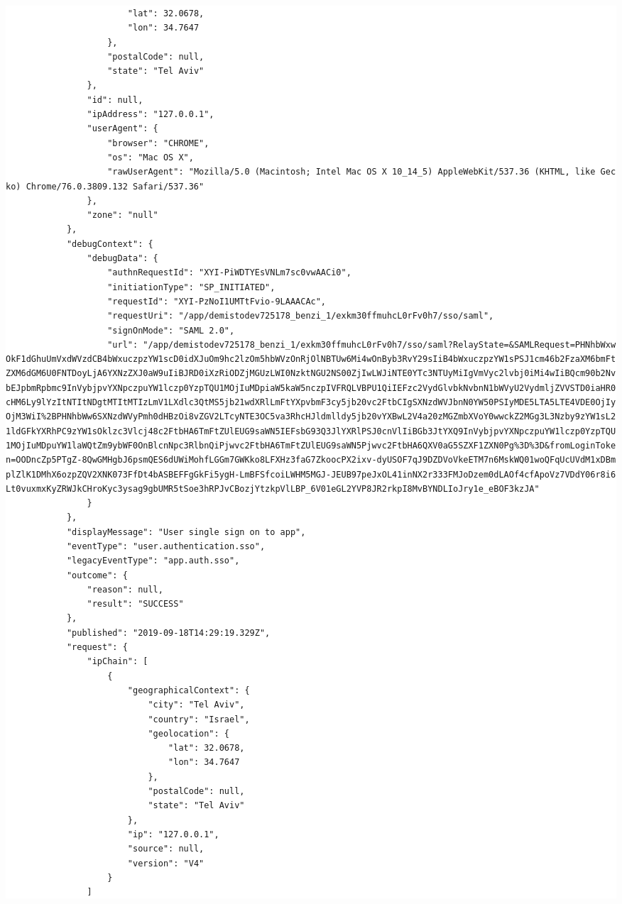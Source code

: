                             "lat": 32.0678,
                            "lon": 34.7647
                        },
                        "postalCode": null,
                        "state": "Tel Aviv"
                    },
                    "id": null,
                    "ipAddress": "127.0.0.1",
                    "userAgent": {
                        "browser": "CHROME",
                        "os": "Mac OS X",
                        "rawUserAgent": "Mozilla/5.0 (Macintosh; Intel Mac OS X 10_14_5) AppleWebKit/537.36 (KHTML, like Gecko) Chrome/76.0.3809.132 Safari/537.36"
                    },
                    "zone": "null"
                },
                "debugContext": {
                    "debugData": {
                        "authnRequestId": "XYI-PiWDTYEsVNLm7sc0vwAACi0",
                        "initiationType": "SP_INITIATED",
                        "requestId": "XYI-PzNoI1UMTtFvio-9LAAACAc",
                        "requestUri": "/app/demistodev725178_benzi_1/exkm30ffmuhcL0rFv0h7/sso/saml",
                        "signOnMode": "SAML 2.0",
                        "url": "/app/demistodev725178_benzi_1/exkm30ffmuhcL0rFv0h7/sso/saml?RelayState=&SAMLRequest=PHNhbWxwOkF1dGhuUmVxdWVzdCB4bWxuczpzYW1scD0idXJuOm9hc2lzOm5hbWVzOnRjOlNBTUw6Mi4wOnByb3RvY29sIiB4bWxuczpzYW1sPSJ1cm46b2FzaXM6bmFtZXM6dGM6U0FNTDoyLjA6YXNzZXJ0aW9uIiBJRD0iXzRiODZjMGUzLWI0NzktNGU2NS00ZjIwLWJiNTE0YTc3NTUyMiIgVmVyc2lvbj0iMi4wIiBQcm90b2NvbEJpbmRpbmc9InVybjpvYXNpczpuYW1lczp0YzpTQU1MOjIuMDpiaW5kaW5nczpIVFRQLVBPU1QiIEFzc2VydGlvbkNvbnN1bWVyU2VydmljZVVSTD0iaHR0cHM6Ly9lYzItNTItNDgtMTItMTIzLmV1LXdlc3QtMS5jb21wdXRlLmFtYXpvbmF3cy5jb20vc2FtbCIgSXNzdWVJbnN0YW50PSIyMDE5LTA5LTE4VDE0OjIyOjM3WiI%2BPHNhbWw6SXNzdWVyPmh0dHBzOi8vZGV2LTcyNTE3OC5va3RhcHJldmlldy5jb20vYXBwL2V4a20zMGZmbXVoY0wwckZ2MGg3L3Nzby9zYW1sL21ldGFkYXRhPC9zYW1sOklzc3Vlcj48c2FtbHA6TmFtZUlEUG9saWN5IEFsbG93Q3JlYXRlPSJ0cnVlIiBGb3JtYXQ9InVybjpvYXNpczpuYW1lczp0YzpTQU1MOjIuMDpuYW1laWQtZm9ybWF0OnBlcnNpc3RlbnQiPjwvc2FtbHA6TmFtZUlEUG9saWN5Pjwvc2FtbHA6QXV0aG5SZXF1ZXN0Pg%3D%3D&fromLoginToken=OODncZp5PTgZ-8QwGMHgbJ6psmQES6dUWiMohfLGGm7GWKko8LFXHz3faG7ZkoocPX2ixv-dyUSOF7qJ9DZDVoVkeETM7n6MskWQ01woQFqUcUVdM1xDBmplZlK1DMhX6ozpZQV2XNK073FfDt4bASBEFFgGkFi5ygH-LmBFSfcoiLWHM5MGJ-JEUB97peJxOL41inNX2r333FMJoDzem0dLAOf4cfApoVz7VDdY06r8i6Lt0vuxmxKyZRWJkCHroKyc3ysag9gbUMR5tSoe3hRPJvCBozjYtzkpVlLBP_6V01eGL2YVP8JR2rkpI8MvBYNDLIoJry1e_eBOF3kzJA"
                    }
                },
                "displayMessage": "User single sign on to app",
                "eventType": "user.authentication.sso",
                "legacyEventType": "app.auth.sso",
                "outcome": {
                    "reason": null,
                    "result": "SUCCESS"
                },
                "published": "2019-09-18T14:29:19.329Z",
                "request": {
                    "ipChain": [
                        {
                            "geographicalContext": {
                                "city": "Tel Aviv",
                                "country": "Israel",
                                "geolocation": {
                                    "lat": 32.0678,
                                    "lon": 34.7647
                                },
                                "postalCode": null,
                                "state": "Tel Aviv"
                            },
                            "ip": "127.0.0.1",
                            "source": null,
                            "version": "V4"
                        }
                    ]